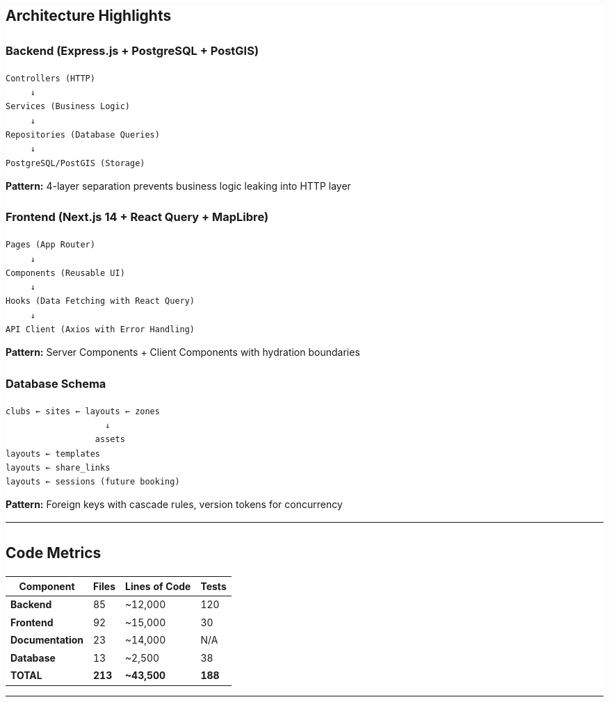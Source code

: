 
## Architecture Highlights

### Backend (Express.js + PostgreSQL + PostGIS)
```
Controllers (HTTP)
     ↓
Services (Business Logic)
     ↓
Repositories (Database Queries)
     ↓
PostgreSQL/PostGIS (Storage)
```

**Pattern:** 4-layer separation prevents business logic leaking into HTTP layer

### Frontend (Next.js 14 + React Query + MapLibre)
```
Pages (App Router)
     ↓
Components (Reusable UI)
     ↓
Hooks (Data Fetching with React Query)
     ↓
API Client (Axios with Error Handling)
```

**Pattern:** Server Components + Client Components with hydration boundaries

### Database Schema
```
clubs ← sites ← layouts ← zones
                    ↓
                  assets
layouts ← templates
layouts ← share_links
layouts ← sessions (future booking)
```

**Pattern:** Foreign keys with cascade rules, version tokens for concurrency

---

## Code Metrics

| Component | Files | Lines of Code | Tests |
|-----------|-------|---------------|-------|
| **Backend** | 85 | ~12,000 | 120 |
| **Frontend** | 92 | ~15,000 | 30 |
| **Documentation** | 23 | ~14,000 | N/A |
| **Database** | 13 | ~2,500 | 38 |
| **TOTAL** | **213** | **~43,500** | **188** |

---